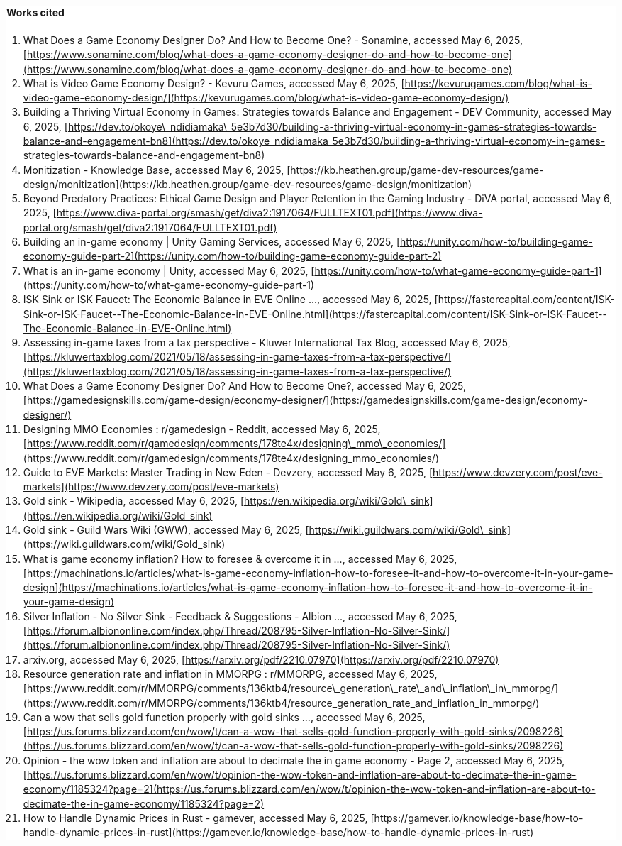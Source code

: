 #### **Works cited**

1. What Does a Game Economy Designer Do? And How to Become One? \- Sonamine, accessed May 6, 2025, [https://www.sonamine.com/blog/what-does-a-game-economy-designer-do-and-how-to-become-one](https://www.sonamine.com/blog/what-does-a-game-economy-designer-do-and-how-to-become-one)  
2. What is Video Game Economy Design? \- Kevuru Games, accessed May 6, 2025, [https://kevurugames.com/blog/what-is-video-game-economy-design/](https://kevurugames.com/blog/what-is-video-game-economy-design/)  
3. Building a Thriving Virtual Economy in Games: Strategies towards Balance and Engagement \- DEV Community, accessed May 6, 2025, [https://dev.to/okoye\_ndidiamaka\_5e3b7d30/building-a-thriving-virtual-economy-in-games-strategies-towards-balance-and-engagement-bn8](https://dev.to/okoye_ndidiamaka_5e3b7d30/building-a-thriving-virtual-economy-in-games-strategies-towards-balance-and-engagement-bn8)  
4. Monitization \- Knowledge Base, accessed May 6, 2025, [https://kb.heathen.group/game-dev-resources/game-design/monitization](https://kb.heathen.group/game-dev-resources/game-design/monitization)  
5. Beyond Predatory Practices: Ethical Game Design and Player Retention in the Gaming Industry \- DiVA portal, accessed May 6, 2025, [https://www.diva-portal.org/smash/get/diva2:1917064/FULLTEXT01.pdf](https://www.diva-portal.org/smash/get/diva2:1917064/FULLTEXT01.pdf)  
6. Building an in-game economy | Unity Gaming Services, accessed May 6, 2025, [https://unity.com/how-to/building-game-economy-guide-part-2](https://unity.com/how-to/building-game-economy-guide-part-2)  
7. What is an in-game economy | Unity, accessed May 6, 2025, [https://unity.com/how-to/what-game-economy-guide-part-1](https://unity.com/how-to/what-game-economy-guide-part-1)  
8. ISK Sink or ISK Faucet: The Economic Balance in EVE Online ..., accessed May 6, 2025, [https://fastercapital.com/content/ISK-Sink-or-ISK-Faucet--The-Economic-Balance-in-EVE-Online.html](https://fastercapital.com/content/ISK-Sink-or-ISK-Faucet--The-Economic-Balance-in-EVE-Online.html)  
9. Assessing in-game taxes from a tax perspective \- Kluwer International Tax Blog, accessed May 6, 2025, [https://kluwertaxblog.com/2021/05/18/assessing-in-game-taxes-from-a-tax-perspective/](https://kluwertaxblog.com/2021/05/18/assessing-in-game-taxes-from-a-tax-perspective/)  
10. What Does a Game Economy Designer Do? And How to Become One?, accessed May 6, 2025, [https://gamedesignskills.com/game-design/economy-designer/](https://gamedesignskills.com/game-design/economy-designer/)  
11. Designing MMO Economies : r/gamedesign \- Reddit, accessed May 6, 2025, [https://www.reddit.com/r/gamedesign/comments/178te4x/designing\_mmo\_economies/](https://www.reddit.com/r/gamedesign/comments/178te4x/designing_mmo_economies/)  
12. Guide to EVE Markets: Master Trading in New Eden \- Devzery, accessed May 6, 2025, [https://www.devzery.com/post/eve-markets](https://www.devzery.com/post/eve-markets)  
13. Gold sink \- Wikipedia, accessed May 6, 2025, [https://en.wikipedia.org/wiki/Gold\_sink](https://en.wikipedia.org/wiki/Gold_sink)  
14. Gold sink \- Guild Wars Wiki (GWW), accessed May 6, 2025, [https://wiki.guildwars.com/wiki/Gold\_sink](https://wiki.guildwars.com/wiki/Gold_sink)  
15. What is game economy inflation? How to foresee & overcome it in ..., accessed May 6, 2025, [https://machinations.io/articles/what-is-game-economy-inflation-how-to-foresee-it-and-how-to-overcome-it-in-your-game-design](https://machinations.io/articles/what-is-game-economy-inflation-how-to-foresee-it-and-how-to-overcome-it-in-your-game-design)  
16. Silver Inflation \- No Silver Sink \- Feedback & Suggestions \- Albion ..., accessed May 6, 2025, [https://forum.albiononline.com/index.php/Thread/208795-Silver-Inflation-No-Silver-Sink/](https://forum.albiononline.com/index.php/Thread/208795-Silver-Inflation-No-Silver-Sink/)  
17. arxiv.org, accessed May 6, 2025, [https://arxiv.org/pdf/2210.07970](https://arxiv.org/pdf/2210.07970)  
18. Resource generation rate and inflation in MMORPG : r/MMORPG, accessed May 6, 2025, [https://www.reddit.com/r/MMORPG/comments/136ktb4/resource\_generation\_rate\_and\_inflation\_in\_mmorpg/](https://www.reddit.com/r/MMORPG/comments/136ktb4/resource_generation_rate_and_inflation_in_mmorpg/)  
19. Can a wow that sells gold function properly with gold sinks ..., accessed May 6, 2025, [https://us.forums.blizzard.com/en/wow/t/can-a-wow-that-sells-gold-function-properly-with-gold-sinks/2098226](https://us.forums.blizzard.com/en/wow/t/can-a-wow-that-sells-gold-function-properly-with-gold-sinks/2098226)  
20. Opinion \- the wow token and inflation are about to decimate the in game economy \- Page 2, accessed May 6, 2025, [https://us.forums.blizzard.com/en/wow/t/opinion-the-wow-token-and-inflation-are-about-to-decimate-the-in-game-economy/1185324?page=2](https://us.forums.blizzard.com/en/wow/t/opinion-the-wow-token-and-inflation-are-about-to-decimate-the-in-game-economy/1185324?page=2)  
21. How to Handle Dynamic Prices in Rust \- gamever, accessed May 6, 2025, [https://gamever.io/knowledge-base/how-to-handle-dynamic-prices-in-rust](https://gamever.io/knowledge-base/how-to-handle-dynamic-prices-in-rust)  